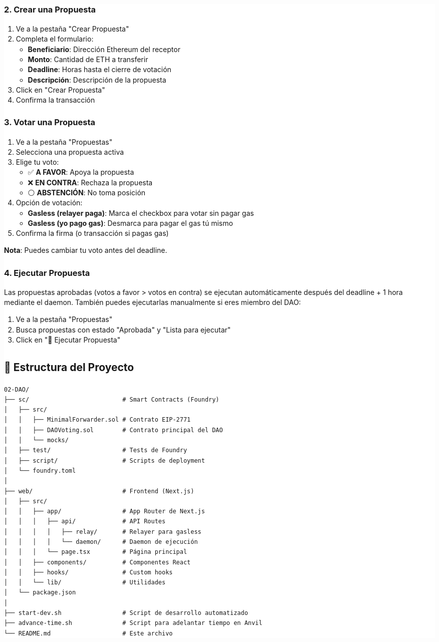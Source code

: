 ### 2. Crear una Propuesta

1. Ve a la pestaña "Crear Propuesta"
2. Completa el formulario:
   - **Beneficiario**: Dirección Ethereum del receptor
   - **Monto**: Cantidad de ETH a transferir
   - **Deadline**: Horas hasta el cierre de votación
   - **Descripción**: Descripción de la propuesta
3. Click en "Crear Propuesta"
4. Confirma la transacción

### 3. Votar una Propuesta

1. Ve a la pestaña "Propuestas"
2. Selecciona una propuesta activa
3. Elige tu voto:
   - ✅ **A FAVOR**: Apoya la propuesta
   - ❌ **EN CONTRA**: Rechaza la propuesta
   - ⚪ **ABSTENCIÓN**: No toma posición
4. Opción de votación:
   - **Gasless (relayer paga)**: Marca el checkbox para votar sin pagar gas
   - **Gasless (yo pago gas)**: Desmarca para pagar el gas tú mismo
5. Confirma la firma (o transacción si pagas gas)

**Nota**: Puedes cambiar tu voto antes del deadline.

### 4. Ejecutar Propuesta

Las propuestas aprobadas (votos a favor > votos en contra) se ejecutan automáticamente después del deadline + 1 hora mediante el daemon. También puedes ejecutarlas manualmente si eres miembro del DAO:

1. Ve a la pestaña "Propuestas"
2. Busca propuestas con estado "Aprobada" y "Lista para ejecutar"
3. Click en "🚀 Ejecutar Propuesta"

## 📁 Estructura del Proyecto

```
02-DAO/
├── sc/                          # Smart Contracts (Foundry)
│   ├── src/
│   │   ├── MinimalForwarder.sol # Contrato EIP-2771
│   │   ├── DAOVoting.sol        # Contrato principal del DAO
│   │   └── mocks/
│   ├── test/                    # Tests de Foundry
│   ├── script/                  # Scripts de deployment
│   └── foundry.toml
│
├── web/                         # Frontend (Next.js)
│   ├── src/
│   │   ├── app/                 # App Router de Next.js
│   │   │   ├── api/             # API Routes
│   │   │   │   ├── relay/       # Relayer para gasless
│   │   │   │   └── daemon/      # Daemon de ejecución
│   │   │   └── page.tsx         # Página principal
│   │   ├── components/          # Componentes React
│   │   ├── hooks/               # Custom hooks
│   │   └── lib/                 # Utilidades
│   └── package.json
│
├── start-dev.sh                 # Script de desarrollo automatizado
├── advance-time.sh              # Script para adelantar tiempo en Anvil
└── README.md                    # Este archivo
```